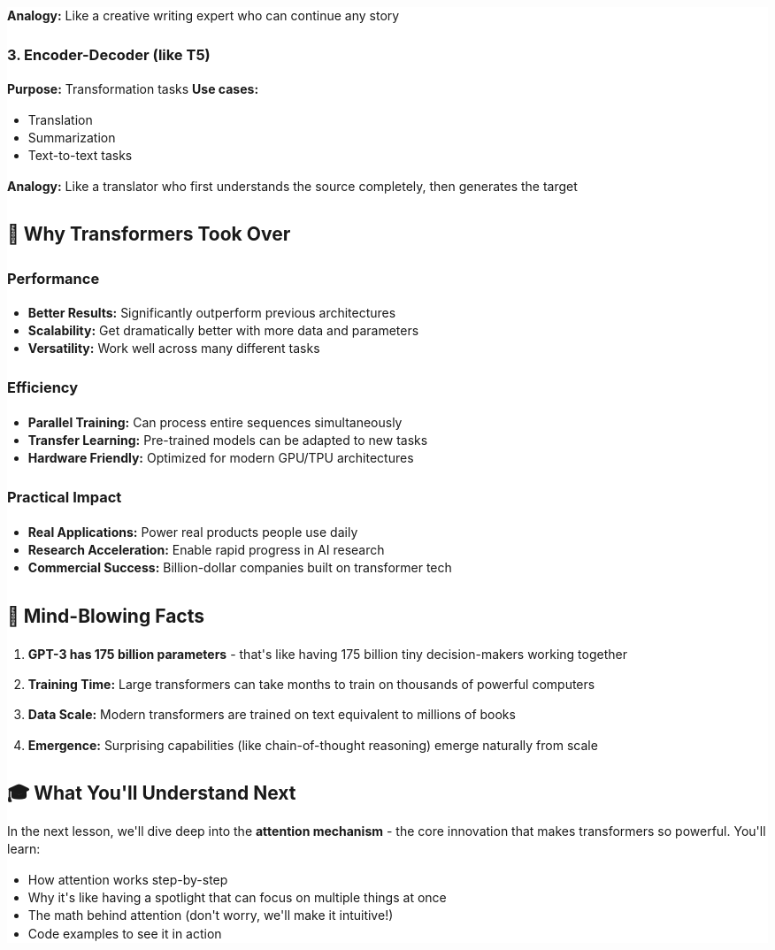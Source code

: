 **Analogy:** Like a creative writing expert who can continue any story

### 3. Encoder-Decoder (like T5)
**Purpose:** Transformation tasks
**Use cases:**
- Translation
- Summarization
- Text-to-text tasks

**Analogy:** Like a translator who first understands the source completely, then generates the target

## 🚀 Why Transformers Took Over

### Performance
- **Better Results:** Significantly outperform previous architectures
- **Scalability:** Get dramatically better with more data and parameters
- **Versatility:** Work well across many different tasks

### Efficiency
- **Parallel Training:** Can process entire sequences simultaneously
- **Transfer Learning:** Pre-trained models can be adapted to new tasks
- **Hardware Friendly:** Optimized for modern GPU/TPU architectures

### Practical Impact
- **Real Applications:** Power real products people use daily
- **Research Acceleration:** Enable rapid progress in AI research
- **Commercial Success:** Billion-dollar companies built on transformer tech

## 🤯 Mind-Blowing Facts

1. **GPT-3 has 175 billion parameters** - that's like having 175 billion tiny decision-makers working together

2. **Training Time:** Large transformers can take months to train on thousands of powerful computers

3. **Data Scale:** Modern transformers are trained on text equivalent to millions of books

4. **Emergence:** Surprising capabilities (like chain-of-thought reasoning) emerge naturally from scale

## 🎓 What You'll Understand Next

In the next lesson, we'll dive deep into the **attention mechanism** - the core innovation that makes transformers so powerful. You'll learn:

- How attention works step-by-step
- Why it's like having a spotlight that can focus on multiple things at once
- The math behind attention (don't worry, we'll make it intuitive!)
- Code examples to see it in action
